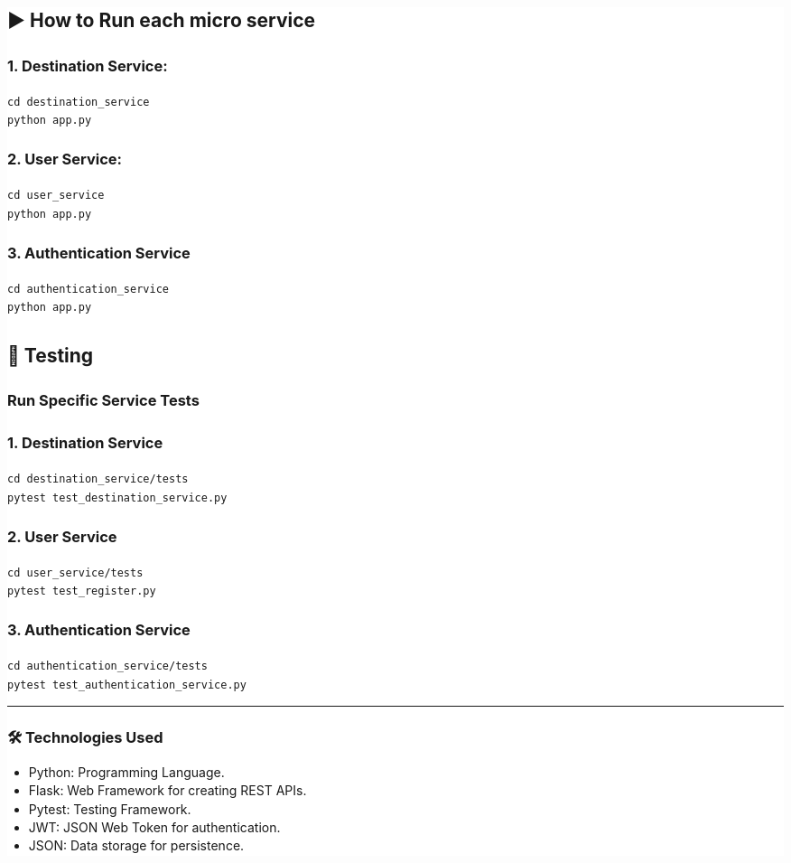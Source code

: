 ## ▶️ How to Run each micro service

### 1. **Destination Service:**

```
cd destination_service
python app.py
```

### 2. **User Service:**

```
cd user_service
python app.py
```

### 3. **Authentication Service**

```
cd authentication_service
python app.py
```

## 🧪 Testing

### Run Specific Service Tests

### 1. **Destination Service**

```
cd destination_service/tests
pytest test_destination_service.py
```

### 2. **User Service**

```
cd user_service/tests
pytest test_register.py
```

### 3. **Authentication Service**

```
cd authentication_service/tests
pytest test_authentication_service.py
```

---

### 🛠️ Technologies Used

- Python: Programming Language.
- Flask: Web Framework for creating REST APIs.
- Pytest: Testing Framework.
- JWT: JSON Web Token for authentication.
- JSON: Data storage for persistence.
